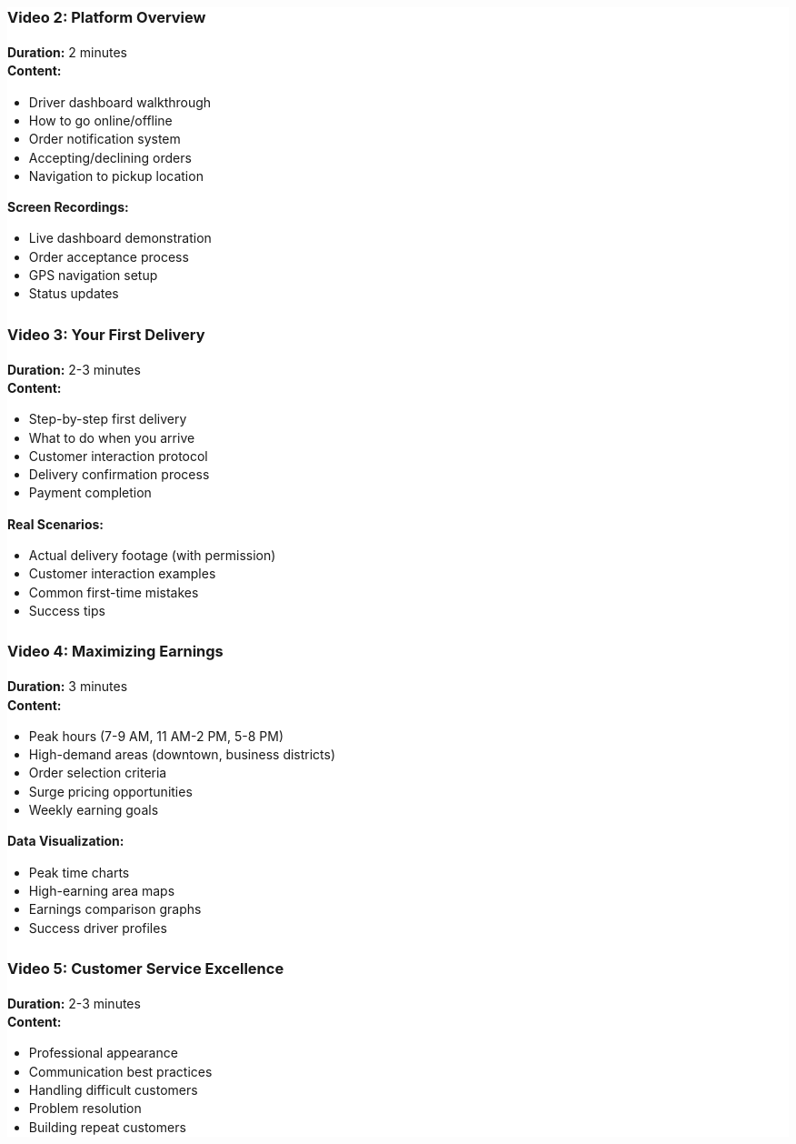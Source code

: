### **Video 2: Platform Overview**
**Duration:** 2 minutes  
**Content:**
- Driver dashboard walkthrough
- How to go online/offline
- Order notification system
- Accepting/declining orders
- Navigation to pickup location

**Screen Recordings:**
- Live dashboard demonstration
- Order acceptance process
- GPS navigation setup
- Status updates

### **Video 3: Your First Delivery**
**Duration:** 2-3 minutes  
**Content:**
- Step-by-step first delivery
- What to do when you arrive
- Customer interaction protocol
- Delivery confirmation process
- Payment completion

**Real Scenarios:**
- Actual delivery footage (with permission)
- Customer interaction examples
- Common first-time mistakes
- Success tips

### **Video 4: Maximizing Earnings**
**Duration:** 3 minutes  
**Content:**
- Peak hours (7-9 AM, 11 AM-2 PM, 5-8 PM)
- High-demand areas (downtown, business districts)
- Order selection criteria
- Surge pricing opportunities
- Weekly earning goals

**Data Visualization:**
- Peak time charts
- High-earning area maps
- Earnings comparison graphs
- Success driver profiles

### **Video 5: Customer Service Excellence**
**Duration:** 2-3 minutes  
**Content:**
- Professional appearance
- Communication best practices
- Handling difficult customers
- Problem resolution
- Building repeat customers
